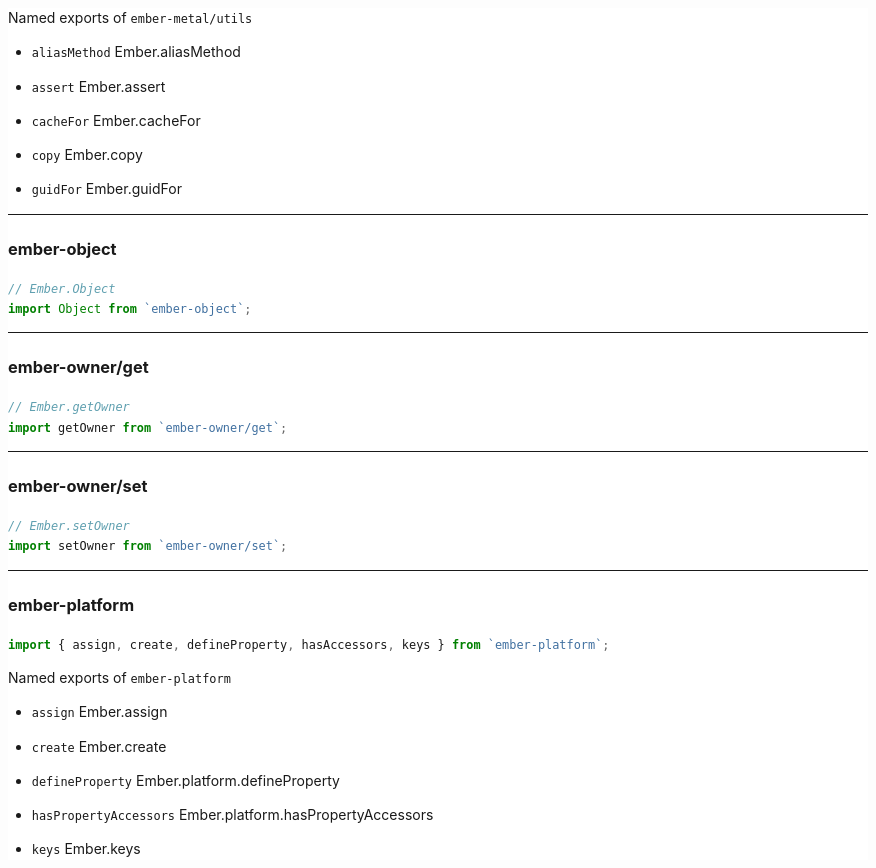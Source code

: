 Named exports of `ember-metal/utils`

  
- `aliasMethod` Ember.aliasMethod

  
- `assert` Ember.assert

  
- `cacheFor` Ember.cacheFor

  
- `copy` Ember.copy

  
- `guidFor` Ember.guidFor


---
### ember-object
```javascript 
// Ember.Object
import Object from `ember-object`;
```

---
### ember-owner/get
```javascript 
// Ember.getOwner
import getOwner from `ember-owner/get`;
```

---
### ember-owner/set
```javascript 
// Ember.setOwner
import setOwner from `ember-owner/set`;
```

---
### ember-platform
```javascript 
import { assign, create, defineProperty, hasAccessors, keys } from `ember-platform`;
```

Named exports of `ember-platform`

  
- `assign` Ember.assign

  
- `create` Ember.create

  
- `defineProperty` Ember.platform.defineProperty

  
- `hasPropertyAccessors` Ember.platform.hasPropertyAccessors

  
- `keys` Ember.keys
